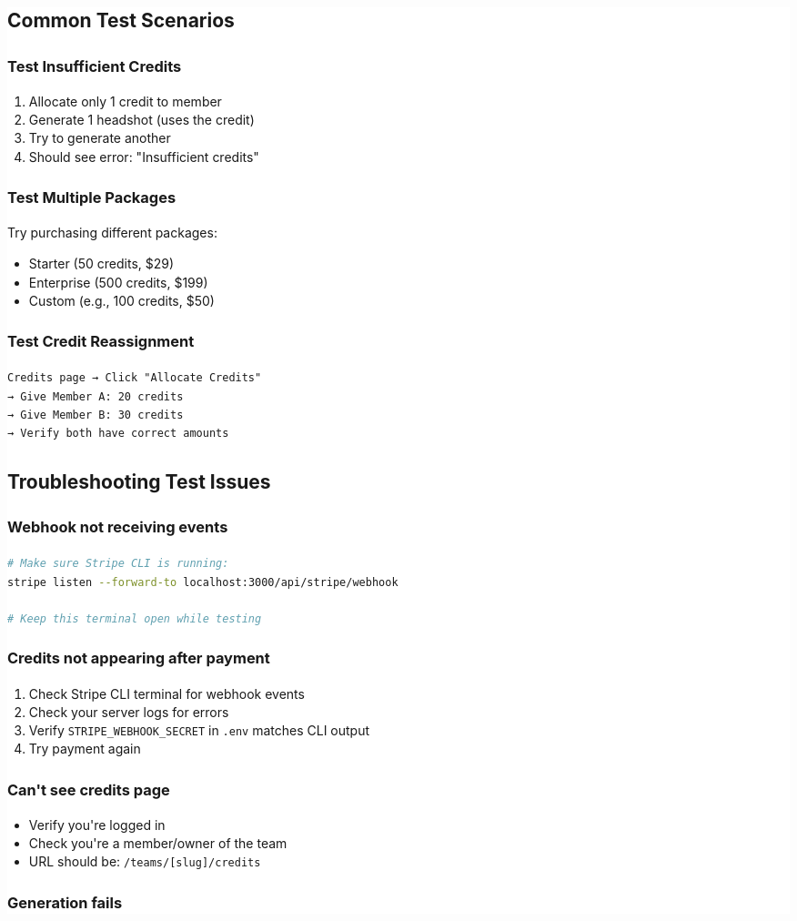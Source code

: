 ## Common Test Scenarios

### Test Insufficient Credits

1. Allocate only 1 credit to member
2. Generate 1 headshot (uses the credit)
3. Try to generate another
4. Should see error: "Insufficient credits"

### Test Multiple Packages

Try purchasing different packages:

- Starter (50 credits, $29)
- Enterprise (500 credits, $199)
- Custom (e.g., 100 credits, $50)

### Test Credit Reassignment

```
Credits page → Click "Allocate Credits"
→ Give Member A: 20 credits
→ Give Member B: 30 credits
→ Verify both have correct amounts
```

## Troubleshooting Test Issues

### Webhook not receiving events

```bash
# Make sure Stripe CLI is running:
stripe listen --forward-to localhost:3000/api/stripe/webhook

# Keep this terminal open while testing
```

### Credits not appearing after payment

1. Check Stripe CLI terminal for webhook events
2. Check your server logs for errors
3. Verify `STRIPE_WEBHOOK_SECRET` in `.env` matches CLI output
4. Try payment again

### Can't see credits page

- Verify you're logged in
- Check you're a member/owner of the team
- URL should be: `/teams/[slug]/credits`

### Generation fails
